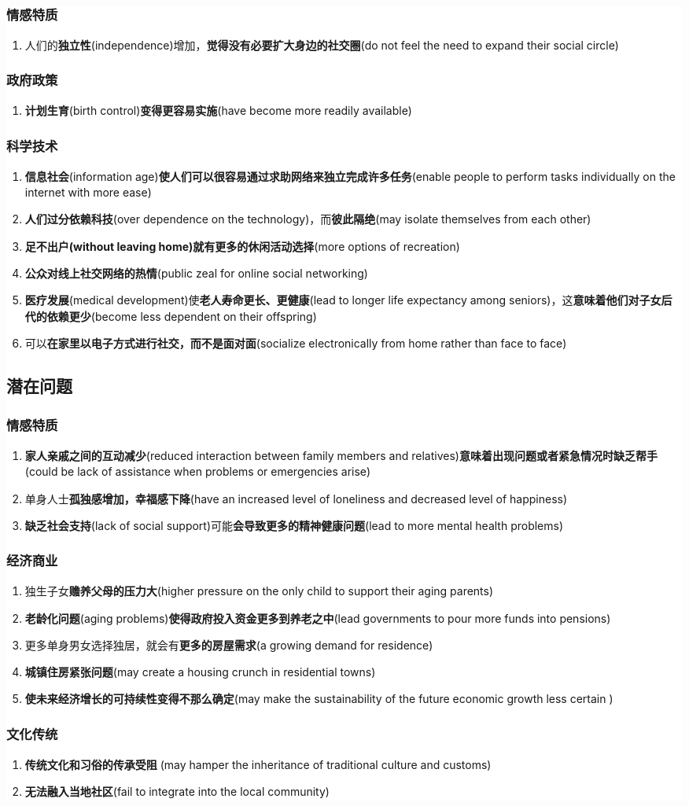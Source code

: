 

### 情感特质

1. 人们的**独立性**(independence)增加，**觉得没有必要扩大身边的社交圈**(do not feel the need to expand their social circle)



### 政府政策

1. **计划生育**(birth control)**变得更容易实施**(have become more readily available)



### 科学技术

1. **信息社会**(information age)**使人们可以很容易通过求助网络来独立完成许多任务**(enable people to perform tasks individually on the internet with more ease)
2. **人们过分依赖科技**(over dependence on the technology)，而**彼此隔绝**(may isolate themselves from each other)
3. **足不出户(**without leaving home)就有**更多的休闲活动选择**(more options of recreation)
4. **公众对线上社交网络的热情**(public zeal for online social networking)
5. **医疗发展**(medical development)使**老人寿命更长、更健康**(lead to longer life expectancy among seniors)，这**意味着他们对子女后代的依赖更少**(become less dependent on their offspring)

6. 可以**在家里以电子方式进行社交，而不是面对面**(socialize electronically from home rather than face to face)



## 潜在问题

### 情感特质

1. **家人亲戚之间的互动减少**(reduced interaction between family members and relatives)**意味着出现问题或者紧急情况时缺乏帮手**(could be lack of assistance when problems or emergencies arise)
2. 单身人士**孤独感增加，幸福感下降**(have an increased level of loneliness and decreased level of happiness)

3. **缺乏社会支持**(lack of social support)可能**会导致更多的精神健康问题**(lead to more mental health problems)



### 经济商业

1. 独生子女**赡养父母的压力大**(higher pressure on the only child to support their aging parents)
2. **老龄化问题**(aging problems)**使得政府投入资金更多到养老之中**(lead governments to pour more funds into pensions)
3. 更多单身男女选择独居，就会有**更多的房屋需求**(a growing demand for residence)
4. **城镇住房紧张问题**(may create a housing crunch in residential towns)

5. **使未来经济增长的可持续性变得不那么确定**(may make the sustainability of the future economic growth less certain )



### 文化传统

1. **传统文化和习俗的传承受阻** (may hamper the inheritance of traditional culture and customs)

2. **无法融入当地社区**(fail to integrate into the local community)
